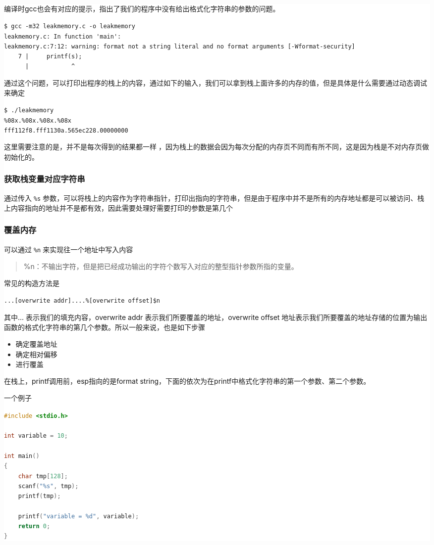 编译时gcc也会有对应的提示，指出了我们的程序中没有给出格式化字符串的参数的问题。

```
$ gcc -m32 leakmemory.c -o leakmemory            
leakmemory.c: In function 'main':
leakmemory.c:7:12: warning: format not a string literal and no format arguments [-Wformat-security]
    7 |     printf(s);
      |            ^
```

通过这个问题，可以打印出程序的栈上的内容，通过如下的输入，我们可以拿到栈上面许多的内存的值，但是具体是什么需要通过动态调试来确定

```
$ ./leakmemory
%08x.%08x.%08x.%08x
fff112f8.fff1130a.565ec228.00000000
```

这里需要注意的是，并不是每次得到的结果都一样 ，因为栈上的数据会因为每次分配的内存页不同而有所不同，这是因为栈是不对内存页做初始化的。

### ****获取栈变量对应字符串****

通过传入 `%s` 参数，可以将栈上的内容作为字符串指针，打印出指向的字符串，但是由于程序中并不是所有的内存地址都是可以被访问、栈上内容指向的地址并不是都有效，因此需要处理好需要打印的参数是第几个

### **覆盖内存**

可以通过 `%n` 来实现往一个地址中写入内容

> %n：不输出字符，但是把已经成功输出的字符个数写入对应的整型指针参数所指的变量。
> 

常见的构造方法是

```
...[overwrite addr]....%[overwrite offset]$n
```

其中... 表示我们的填充内容，overwrite addr 表示我们所要覆盖的地址，overwrite offset 地址表示我们所要覆盖的地址存储的位置为输出函数的格式化字符串的第几个参数。所以一般来说，也是如下步骤

- 确定覆盖地址
- 确定相对偏移
- 进行覆盖

在栈上，printf调用前，esp指向的是format string，下面的依次为在printf中格式化字符串的第一个参数、第二个参数。

一个例子

```c
#include <stdio.h>

int variable = 10;

int main()
{
    char tmp[128];
    scanf("%s", tmp);
    printf(tmp);

    printf("variable = %d", variable);
    return 0;
}
```
